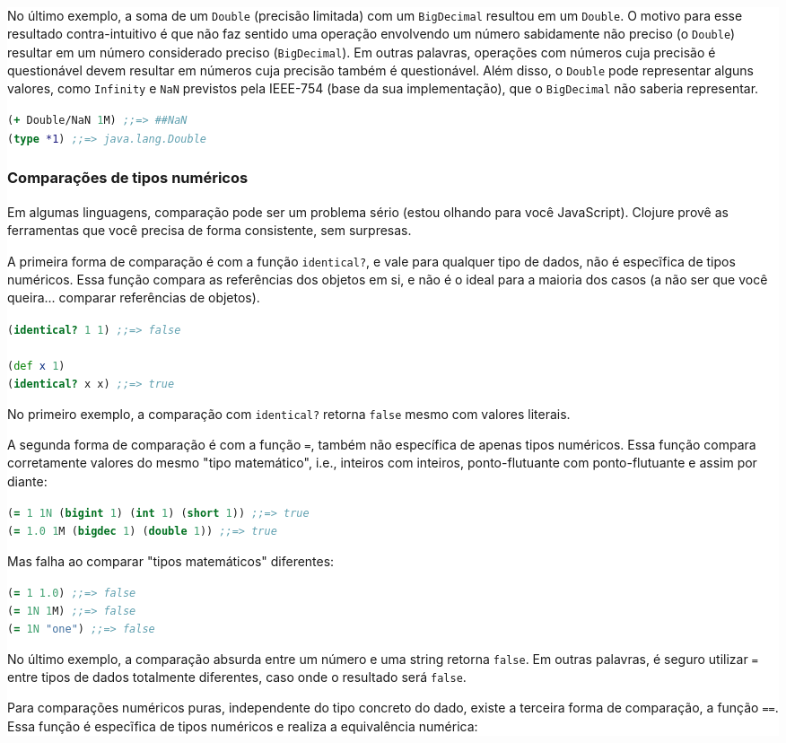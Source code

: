 No último exemplo, a soma de um `Double` (precisão limitada) com um
`BigDecimal` resultou em um `Double`. O motivo para esse resultado contra-intuitivo
é que não faz sentido uma operação envolvendo um número sabidamente
não preciso (o `Double`) resultar em um número considerado preciso (`BigDecimal`).
Em outras palavras, operações com números cuja precisão é questionável
devem resultar em números cuja precisão também é questionável. Além disso, o 
`Double` pode representar alguns valores, como `Infinity` e `NaN` previstos pela
IEEE-754 (base da sua implementação), que o `BigDecimal` não saberia representar.

```clojure
(+ Double/NaN 1M) ;;=> ##NaN
(type *1) ;;=> java.lang.Double
```

### Comparações de tipos numéricos

Em algumas linguagens, comparação pode ser um problema sério (estou olhando para você JavaScript).
Clojure provê as ferramentas que você precisa de forma consistente, sem surpresas.

A primeira forma de comparação é com a função `identical?`, e vale para qualquer tipo
de dados, não é especĩfica de tipos numéricos. Essa função compara as referências dos
objetos em si, e não é o ideal para a maioria dos casos (a não ser que você queira...
comparar referências de objetos).

```clojure
(identical? 1 1) ;;=> false

(def x 1)
(identical? x x) ;;=> true
```

No primeiro exemplo, a comparação com `identical?` retorna `false` mesmo com valores literais.

A segunda forma de comparação é com a função `=`, também não específica de apenas tipos
numéricos. Essa função compara corretamente valores do mesmo "tipo matemático", i.e., inteiros
com inteiros, ponto-flutuante com ponto-flutuante e assim por diante:

```clojure
(= 1 1N (bigint 1) (int 1) (short 1)) ;;=> true
(= 1.0 1M (bigdec 1) (double 1)) ;;=> true
```

Mas falha ao comparar "tipos matemáticos" diferentes:

```clojure
(= 1 1.0) ;;=> false
(= 1N 1M) ;;=> false
(= 1N "one") ;;=> false
```

No último exemplo, a comparação absurda entre um número e uma string retorna `false`.
Em outras palavras, é seguro utilizar `=` entre tipos de dados totalmente diferentes,
caso onde o resultado será `false`.

Para comparações numéricos puras, independente do tipo concreto do dado, existe a
terceira forma de comparação, a função `==`. Essa função é especĩfica de tipos numéricos
e realiza a equivalência numérica:
